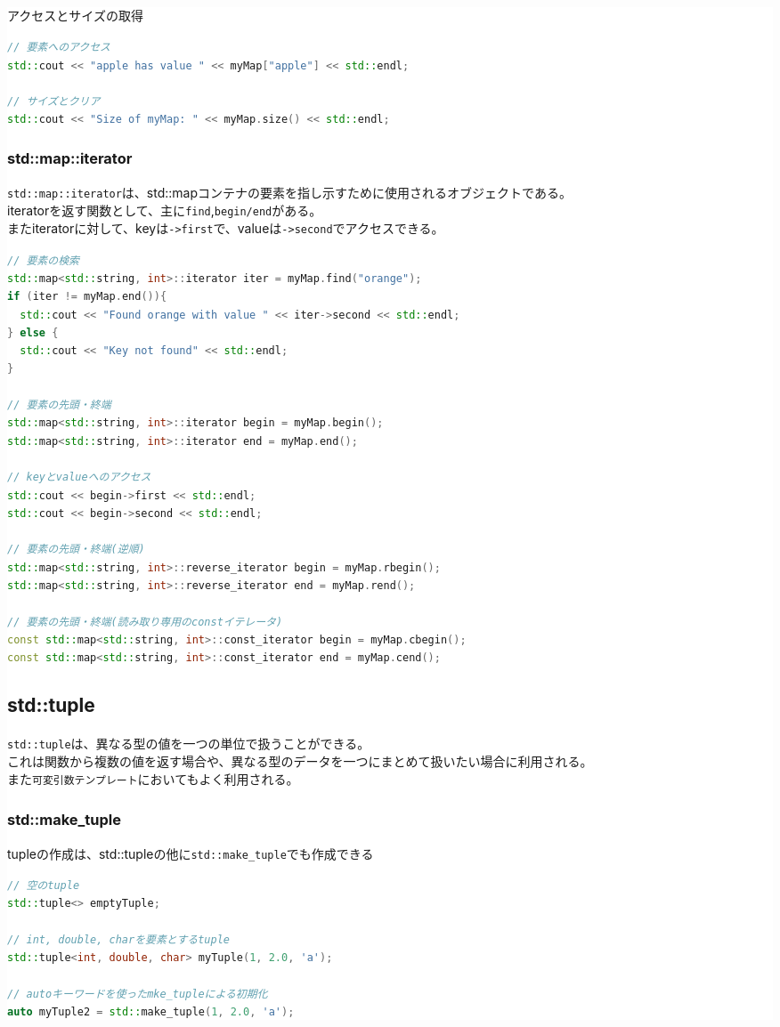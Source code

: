 アクセスとサイズの取得
```cpp
// 要素へのアクセス
std::cout << "apple has value " << myMap["apple"] << std::endl;

// サイズとクリア
std::cout << "Size of myMap: " << myMap.size() << std::endl;
```

### std::map::iterator 
`std::map::iterator`は、std::mapコンテナの要素を指し示すために使用されるオブジェクトである。  
iteratorを返す関数として、主に`find`,`begin/end`がある。  
またiteratorに対して、keyは`->first`で、valueは`->second`でアクセスできる。  
```cpp
// 要素の検索
std::map<std::string, int>::iterator iter = myMap.find("orange");
if (iter != myMap.end()){
  std::cout << "Found orange with value " << iter->second << std::endl;
} else {
  std::cout << "Key not found" << std::endl;
}

// 要素の先頭・終端
std::map<std::string, int>::iterator begin = myMap.begin();
std::map<std::string, int>::iterator end = myMap.end();

// keyとvalueへのアクセス
std::cout << begin->first << std::endl;
std::cout << begin->second << std::endl;

// 要素の先頭・終端(逆順)
std::map<std::string, int>::reverse_iterator begin = myMap.rbegin();
std::map<std::string, int>::reverse_iterator end = myMap.rend();

// 要素の先頭・終端(読み取り専用のconstイテレータ)
const std::map<std::string, int>::const_iterator begin = myMap.cbegin();
const std::map<std::string, int>::const_iterator end = myMap.cend();
```

## std::tuple
`std::tuple`は、異なる型の値を一つの単位で扱うことができる。  
これは関数から複数の値を返す場合や、異なる型のデータを一つにまとめて扱いたい場合に利用される。  
また`可変引数テンプレート`においてもよく利用される。  

### std::make_tuple
tupleの作成は、std::tupleの他に`std::make_tuple`でも作成できる
```cpp
// 空のtuple
std::tuple<> emptyTuple;

// int, double, charを要素とするtuple
std::tuple<int, double, char> myTuple(1, 2.0, 'a');

// autoキーワードを使ったmke_tupleによる初期化
auto myTuple2 = std::make_tuple(1, 2.0, 'a');
```
